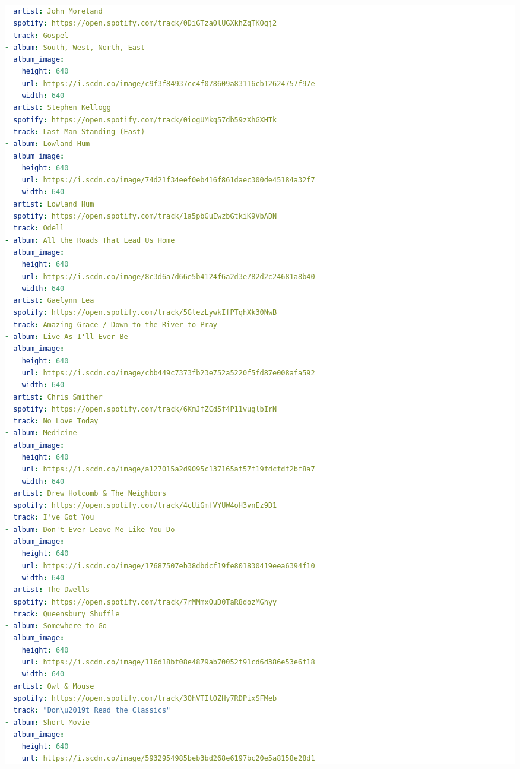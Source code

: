 ```yaml
  artist: John Moreland
  spotify: https://open.spotify.com/track/0DiGTza0lUGXkhZqTKOgj2
  track: Gospel
- album: South, West, North, East
  album_image:
    height: 640
    url: https://i.scdn.co/image/c9f3f84937cc4f078609a83116cb12624757f97e
    width: 640
  artist: Stephen Kellogg
  spotify: https://open.spotify.com/track/0iogUMkq57db59zXhGXHTk
  track: Last Man Standing (East)
- album: Lowland Hum
  album_image:
    height: 640
    url: https://i.scdn.co/image/74d21f34eef0eb416f861daec300de45184a32f7
    width: 640
  artist: Lowland Hum
  spotify: https://open.spotify.com/track/1a5pbGuIwzbGtkiK9VbADN
  track: Odell
- album: All the Roads That Lead Us Home
  album_image:
    height: 640
    url: https://i.scdn.co/image/8c3d6a7d66e5b4124f6a2d3e782d2c24681a8b40
    width: 640
  artist: Gaelynn Lea
  spotify: https://open.spotify.com/track/5GlezLywkIfPTqhXk30NwB
  track: Amazing Grace / Down to the River to Pray
- album: Live As I'll Ever Be
  album_image:
    height: 640
    url: https://i.scdn.co/image/cbb449c7373fb23e752a5220f5fd87e008afa592
    width: 640
  artist: Chris Smither
  spotify: https://open.spotify.com/track/6KmJfZCd5f4P11vuglbIrN
  track: No Love Today
- album: Medicine
  album_image:
    height: 640
    url: https://i.scdn.co/image/a127015a2d9095c137165af57f19fdcfdf2bf8a7
    width: 640
  artist: Drew Holcomb & The Neighbors
  spotify: https://open.spotify.com/track/4cUiGmfVYUW4oH3vnEz9D1
  track: I've Got You
- album: Don't Ever Leave Me Like You Do
  album_image:
    height: 640
    url: https://i.scdn.co/image/17687507eb38dbdcf19fe801830419eea6394f10
    width: 640
  artist: The Dwells
  spotify: https://open.spotify.com/track/7rMMmxOuD0TaR8dozMGhyy
  track: Queensbury Shuffle
- album: Somewhere to Go
  album_image:
    height: 640
    url: https://i.scdn.co/image/116d18bf08e4879ab70052f91cd6d386e53e6f18
    width: 640
  artist: Owl & Mouse
  spotify: https://open.spotify.com/track/3OhVTItOZHy7RDPixSFMeb
  track: "Don\u2019t Read the Classics"
- album: Short Movie
  album_image:
    height: 640
    url: https://i.scdn.co/image/5932954985beb3bd268e6197bc20e5a8158e28d1
```